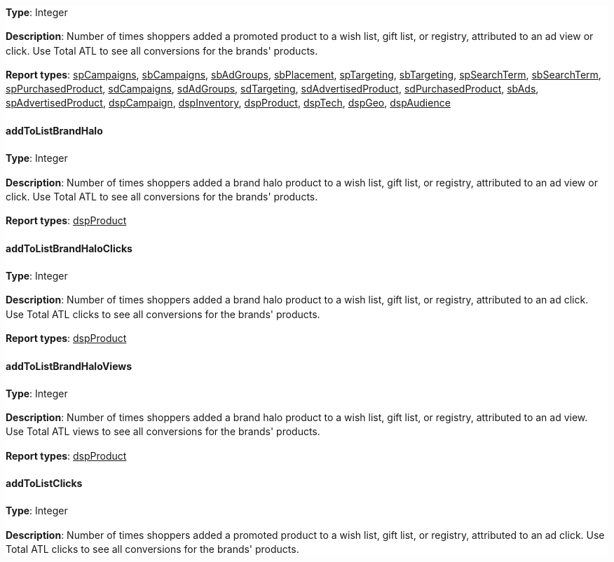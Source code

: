 **Type**: Integer

**Description**: Number of times shoppers added a promoted product to a wish list, gift list, or registry, attributed to an ad view or click. Use Total ATL to see all conversions for the brands' products.

**Report types**: [spCampaigns](guides/reporting/v3/report-types/campaign), [sbCampaigns](guides/reporting/v3/report-types/campaign), [sbAdGroups](guides/reporting/v3/report-types/ad-group), [sbPlacement](guides/reporting/v3/report-types/placement), [spTargeting](guides/reporting/v3/report-types/targeting), [sbTargeting](guides/reporting/v3/report-types/targeting), [spSearchTerm](guides/reporting/v3/report-types/search-term), [sbSearchTerm](guides/reporting/v3/report-types/search-term), [spPurchasedProduct](guides/reporting/v3/report-types/purchased-product), [sdCampaigns](guides/reporting/v3/report-types/campaign), [sdAdGroups](guides/reporting/v3/report-types/ad-group), [sdTargeting](guides/reporting/v3/report-types/targeting), [sdAdvertisedProduct](guides/reporting/v3/report-types/advertised-product), [sdPurchasedProduct](guides/reporting/v3/report-types/purchased-product), [sbAds](guides/reporting/v3/report-types/ad), [spAdvertisedProduct](guides/reporting/v3/report-types/advertised-product), [dspCampaign](guides/reporting/v3/report-types/campaign), [dspInventory](guides/reporting/v3/report-types/inventory), [dspProduct](guides/reporting/v3/report-types/product), [dspTech](guides/reporting/v3/report-types/tech), [dspGeo](guides/reporting/v3/report-types/geo), [dspAudience](guides/reporting/v3/report-types/audience)

#### addToListBrandHalo

**Type**: Integer

**Description**: Number of times shoppers added a brand halo product to a wish list, gift list, or registry, attributed to an ad view or click. Use Total ATL to see all conversions for the brands' products.

**Report types**: [dspProduct](guides/reporting/v3/report-types/product)

#### addToListBrandHaloClicks

**Type**: Integer

**Description**: Number of times shoppers added a brand halo product to a wish list, gift list, or registry, attributed to an ad click. Use Total ATL clicks to see all conversions for the brands' products.

**Report types**: [dspProduct](guides/reporting/v3/report-types/product)

#### addToListBrandHaloViews

**Type**: Integer

**Description**: Number of times shoppers added a brand halo product to a wish list, gift list, or registry, attributed to an ad view. Use Total ATL views to see all conversions for the brands' products.

**Report types**: [dspProduct](guides/reporting/v3/report-types/product)

#### addToListClicks

**Type**: Integer

**Description**: Number of times shoppers added a promoted product to a wish list, gift list, or registry, attributed to an ad click. Use Total ATL clicks to see all conversions for the brands' products.
